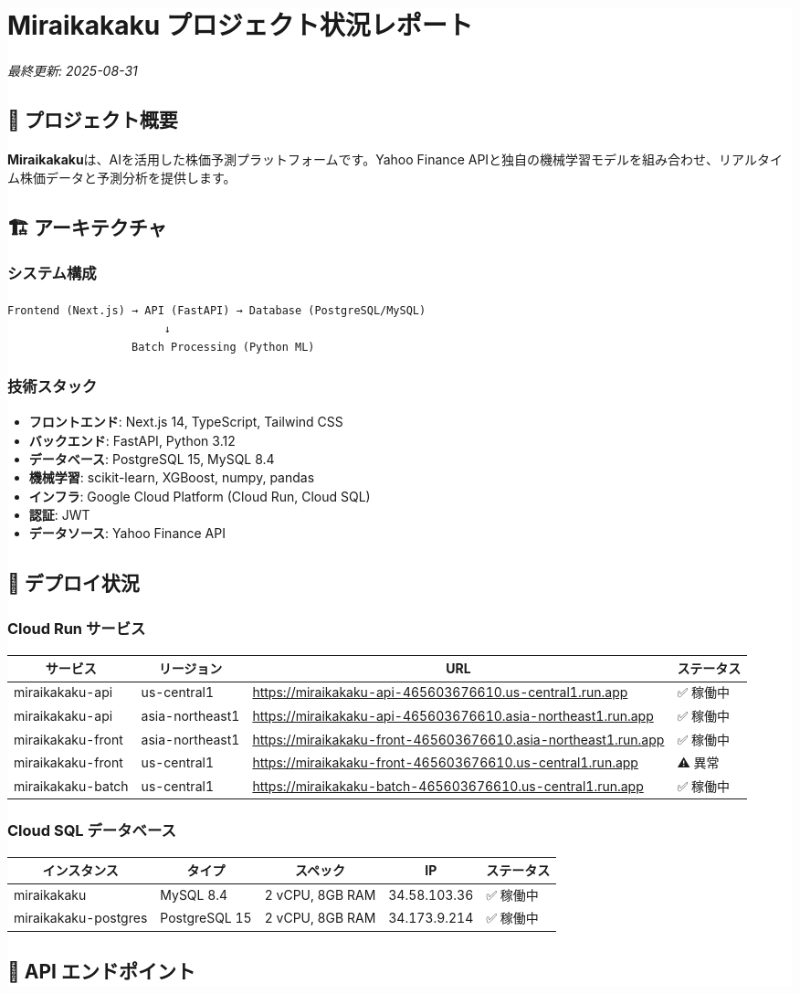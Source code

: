 # Miraikakaku プロジェクト状況レポート
*最終更新: 2025-08-31*

## 🎯 プロジェクト概要
**Miraikakaku**は、AIを活用した株価予測プラットフォームです。Yahoo Finance APIと独自の機械学習モデルを組み合わせ、リアルタイム株価データと予測分析を提供します。

## 🏗️ アーキテクチャ

### システム構成
```
Frontend (Next.js) → API (FastAPI) → Database (PostgreSQL/MySQL)
                        ↓
                   Batch Processing (Python ML)
```

### 技術スタック
- **フロントエンド**: Next.js 14, TypeScript, Tailwind CSS
- **バックエンド**: FastAPI, Python 3.12
- **データベース**: PostgreSQL 15, MySQL 8.4
- **機械学習**: scikit-learn, XGBoost, numpy, pandas
- **インフラ**: Google Cloud Platform (Cloud Run, Cloud SQL)
- **認証**: JWT
- **データソース**: Yahoo Finance API

## 🚀 デプロイ状況

### Cloud Run サービス
| サービス | リージョン | URL | ステータス |
|---------|------------|-----|-----------|
| miraikakaku-api | us-central1 | https://miraikakaku-api-465603676610.us-central1.run.app | ✅ 稼働中 |
| miraikakaku-api | asia-northeast1 | https://miraikakaku-api-465603676610.asia-northeast1.run.app | ✅ 稼働中 |
| miraikakaku-front | asia-northeast1 | https://miraikakaku-front-465603676610.asia-northeast1.run.app | ✅ 稼働中 |
| miraikakaku-front | us-central1 | https://miraikakaku-front-465603676610.us-central1.run.app | ⚠️ 異常 |
| miraikakaku-batch | us-central1 | https://miraikakaku-batch-465603676610.us-central1.run.app | ✅ 稼働中 |

### Cloud SQL データベース
| インスタンス | タイプ | スペック | IP | ステータス |
|-------------|--------|----------|-------|-----------|
| miraikakaku | MySQL 8.4 | 2 vCPU, 8GB RAM | 34.58.103.36 | ✅ 稼働中 |
| miraikakaku-postgres | PostgreSQL 15 | 2 vCPU, 8GB RAM | 34.173.9.214 | ✅ 稼働中 |

## 🔗 API エンドポイント
